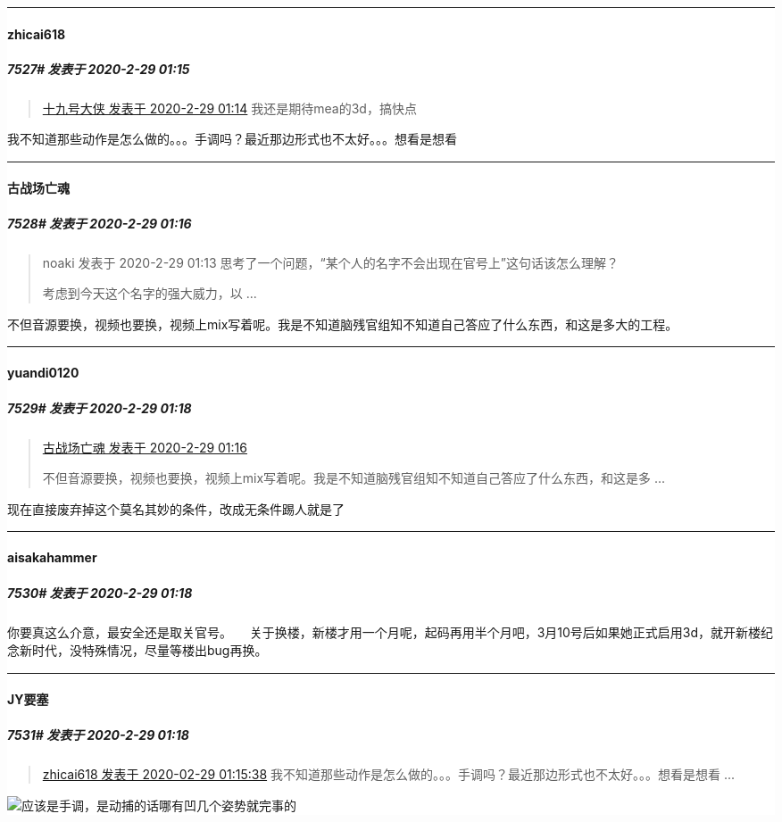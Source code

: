 
*****

####  zhicai618  
##### 7527#       发表于 2020-2-29 01:15


<blockquote><a href="httphttps://bbs.saraba1st.com/2b/forum.php?mod=redirect&amp;goto=findpost&amp;pid=46563565&amp;ptid=1912063" target="_blank">十九号大侠 发表于 2020-2-29 01:14</a>
我还是期待mea的3d，搞快点</blockquote>
我不知道那些动作是怎么做的。。。手调吗？最近那边形式也不太好。。。想看是想看


*****

####  古战场亡魂  
##### 7528#       发表于 2020-2-29 01:16


<blockquote>noaki 发表于 2020-2-29 01:13
思考了一个问题，“某个人的名字不会出现在官号上”这句话该怎么理解？

考虑到今天这个名字的强大威力，以 ...</blockquote>
不但音源要换，视频也要换，视频上mix写着呢。我是不知道脑残官组知不知道自己答应了什么东西，和这是多大的工程。


*****

####  yuandi0120  
##### 7529#       发表于 2020-2-29 01:18


<blockquote><a href="httphttps://bbs.saraba1st.com/2b/forum.php?mod=redirect&amp;goto=findpost&amp;pid=46563576&amp;ptid=1912063" target="_blank">古战场亡魂 发表于 2020-2-29 01:16</a>

不但音源要换，视频也要换，视频上mix写着呢。我是不知道脑残官组知不知道自己答应了什么东西，和这是多 ...</blockquote>
现在直接废弃掉这个莫名其妙的条件，改成无条件踢人就是了


*****

####  aisakahammer  
##### 7530#       发表于 2020-2-29 01:18


你要真这么介意，最安全还是取关官号。     关于换楼，新楼才用一个月呢，起码再用半个月吧，3月10号后如果她正式启用3d，就开新楼纪念新时代，没特殊情况，尽量等楼出bug再换。


*****

####  JY要塞  
##### 7531#       发表于 2020-2-29 01:18


<blockquote><a href="httphttps://bbs.saraba1st.com/2b/forum.php?mod=redirect&amp;goto=findpost&amp;pid=46563571&amp;ptid=1912063" target="_blank">zhicai618 发表于 2020-02-29 01:15:38</a>
我不知道那些动作是怎么做的。。。手调吗？最近那边形式也不太好。。。想看是想看 ...</blockquote><img src="https://static.saraba1st.com/image/smiley/face2017/067.png" referrerpolicy="no-referrer">应该是手调，是动捕的话哪有凹几个姿势就完事的
